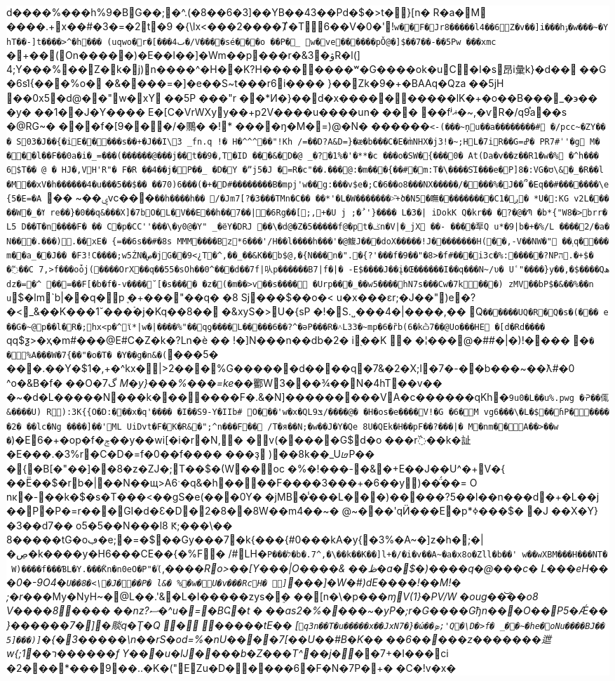 d����%���h%9�BG��;�^.(�8��6�3]��YB��43��Pd�$�>t�}[n� R�a�M
����.+x��#�3�=�2t�9 �{\lx<���2����Ⱦ�T6��V�0�'!`
w��F�Jr8�����l4��6Z�v��]i���hݹ�w���~�YhT��-]t����>^�h���
(uqwo�r�[���ٮ4�/V����sé���o ��P�_ w�ve��６����pǑ@�]$��7��-��5Pw ���xmc
`�+��(On�����)�E��l��]�Wm��p���r�&3�ۋR�l(]
4;Y���%��Z�k�j)n����^�H��K?H��������ʷ�G����ok�uC�I�s昂i彙k}�d�� ��G
�6s֬I{���%o� �&����=�]�e��S~t���r6i���� }��Zk�9�+�BAAq�Qza ��5jH
��0x5�d@��"w�xY ��5P ���"r ��*И�}��d�x����������lK�+�o��B���_�϶��
 �y� ��1��J�Y���� E�[C�VrWXyy��+p2V����u����un� ��� ��fʲޣ�~,�ѵR�/q9֯a��s
�@RG~� ���f�[9���/�䴍� �!* ����ŋ�M�=)@�N�
������`<-(���~ņu��a��������# �/pcc~�ZY��� S03�J��{�iE�����s��+�J��I\3
_fn.q !� H�^^^��"!Kh /=��D?A&D=}�æ�b���C�E�ܑmNHX�j3!�~;HL�7iR��G=ߝ�
PR7#ˈ'�g M����l��F��0a�i�_=���(������@���j��t��9�,T�ID ���&�D�@
_�?�1%�'�**�c ���o�SW�{���0� At(Da�v��z��R1�w�% �^h���6$T�� @ �
HJ�,VH'R"� F�R ��4��j�P��_ �D�Y �ˮj5�J
�=R�c"��.���@:�m���{��#�m:T�\����SΊ���e�P]8�:VG�ʊ\&�_�R��l
�M��xV�h������4�u���5��$��
��70)6���(�+�D#��������B�mpj'w��g:���v$e�;C�6��o8���NX�����/����%�J��՞�Eq��#�������\e{5�E=�A
`�� ~��ۑvc���`��h����h�� / �Jm7[?�3���TMn�C��
��*'�L�W�������˃̏+ծ�N5�瞴���������Cږ�1� *U�:KG v2L�����W�_�ߌ
re��}�0��q&���X]�7bO�L�V��E޼��h��7��|�6Rg��[;,+�U j ;� ُ'}���� L�3�|
iDokK Q�kr�� �?�@�Պ �b*{"W8�>brr�L5 D��T�n����F� �� C�p�CC''���\�y0@�Y"
_�ёY�DRJ ��\�d@�Z�5� ����f@�pt�ݢn�V|�_jX ��- ����㸴Q u*�9|b�+�%/L
���� 2/�a�N���.���).��xE� {=��6s��#�8s
MMM����Bz*6���'/H��l����h���'�@鰒J���doX�����!J��������H(��,-V��NW�"
��܄q����m��a_��J��
�F3!C����;w5ŹN�ص�jG��9<¿T�^,��_��&K��b$@,�{N���n�".�{?'���f�9��"�8>�f#���i3c�%:�����?NPה.�+$��߬��C
7,>f���oȱj(����OrX��q��55�sOh��0^���d��7f|㕥p������B7|f�|�
-E$����J��į�Œ������I��q���N~/υ� Uٴ"����}y��,�$����Qھ dz�=�^
��=��F[�b�f�-v����׫˘[�s���� �z�(�m��>v��s����޷
�Urp���_��w5����hN7s���Cw�7k���) zMV��bP$�&��%��nu`$�lm`b|��q�p݆
�+���"��q� �8 Sj���$��o�< u�x���εr;�J��")e�?�< _&��K���1˘���ۡ�j�Kq��8��
�&xyS�>U�{sP �!�S.˽���4�|����,�� Q`������UQ�R�Q�s�(���
e��G�~@p��l�R�;hx<p�^ϊ*|w�|��� �%"��qƍ����L�����6��?^�əP���R�˄L33�~mp�6�ȑb(6�kѽ7��@Uo���HE
�[d�Rd�� ��`qq$ƺ>�ҳ�m#���@E#C�Z�k�?Ln�ѐ �� !�]N���n��db�2� i֭��K �
�¦���@�##�|�)!���� �`��%A���W�7{��"�o�T� �Y��g�n&�(`���5�
���.��Y�$1�,+�^kx�|>2���%G������d����q�7&�2�X;I�7�-��b���~��ƛ#�0
^o�&B�f� ��O�7گ _M�y}���%���=ke�_�䣤W3��� ¾��N�4hT��v��
�~�d�L�����N���k�������F�.&�N]���������VA�c������qKh�`9u0�L��u%.pwg
�ᣑ��㑙&����U) R):3K{{O�D:���x�q'���� �I��S9-Y�IIb# O���'w�x�QLݏ9/����@�
�H�os�e����V!�G �6�M vg6���\�L�$��ɦP������2� ��lc�Ng ����]��'ML
UiDvt�F�K�R&�";^n���F�� /T�я��N;�w��J�Y�Qe 8U�QEk �H��pF��?���|�
M�nm��A��>�� w�`)�E6�+�op�f�ݮ��y��wi[�i�r�N,� �v(�����G$d �o
���r߰��k�訨�E���.�3%r�C�D�=f�0��f���� ���ҙ )��8k��_UᝏP��
�{�B[�"��]��8�z�ZJ�;T��$�(W��oc �%�!���-�&�+E��J��U^�+V�{
��Ë��$�rb�|��N��щ>A6ˑ�q&�h����F����3���+�6��y)��̈́��= O
nκ�-��k�$�s�T���<��gS�e(���0Y� �jMB�̾���L���)�����?5��l��n���d�+�L��j
��P�P�=r���GI�d�Ɛ�D�2�8��8W��m4��~� @~���'qӤ���E�p*ߦ���$� �J
��X�Y}�3��d7�� o5�5��N���l8 Ԟ;���\��
8�����tG�oڢ�e;�=�$��Gy���7�k{���{#0���kA�y{�3%�A~�]z�h�;�|
�ڝ�k����y�H6���CE��{�%F�
/#LH�`P���ל�b�.7^,�\��k��K��]l+�/�i�v��A~�a�x8o�Zll�b��'
w��wXBM���H���NT� 
W)����f���ƁL�Y.���̎Kn�n0eՕ�P"�۠(`,��*��Ro>��[Y���|O����&
��ظ�a�$�)����q�@���c� L���eH�� �0�-9O4�`U��8�<\�J���P� l&�
%�w�U�v���RcH� ]`���]�W�#)dE����!��M!�
;�r�*��My�NyH~�@L��.'&�L�I�����zys�ܸ� ��[n�\�p���*ɱV(1}�ΡV/W �oug��͝��o8
V����8���� ��nz?ސ�^u�=�BҀ�t � ��as2�%����~�yP�;r�G����Gђn���O��P5�Ǽ��
}������7�]޽�賧q�Ţ�Q � ׈�����tE��
[`q3n��T�u�����x��JхN7�}�ώ��ܤ;'Q�\D�>f�
_��~�he�oNu����BJ��5]���)]`�{�3�����\n��rS�od=%�nU����7[��U��#B�K��
��6�����z�������迣w{;1��ר������f Y���u�lJ����b�Z���T^��j��*�7+�I���ci
�2���*���9��..�K�("EZu�D�����6�F�N�7P�+� �C�!v�x�